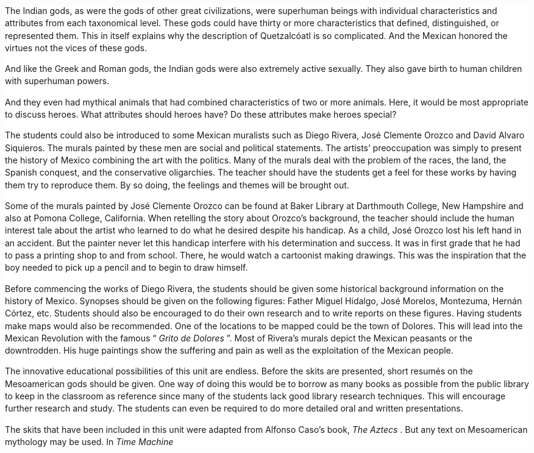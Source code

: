   The Indian gods, as were the gods of other great civilizations, were superhuman beings with individual characteristics and attributes from each taxonomical level. These gods could have thirty or more characteristics that defined, distinguished, or represented them. This in itself explains why the description of Quetzalcóatl is so complicated. And the Mexican honored the virtues not the vices of these gods.
 </p>
 <p>
  And like the Greek and Roman gods, the Indian gods were also extremely active sexually. They also gave birth to human children with superhuman powers.
 </p>
 <p>
  And they even had mythical animals that had combined characteristics of two or more animals. Here, it would be most appropriate to discuss heroes. What attributes should heroes have? Do these attributes make heroes special?
 </p>
 <p>
  The students could also be introduced to some Mexican muralists such as Diego Rivera, José Clemente Orozco and David Alvaro Siquieros. The murals painted by these men are social and political statements. The artists’ preoccupation was simply to present the history of Mexico combining the art with the politics. Many of the murals deal with the problem of the races, the land, the Spanish conquest, and the conservative oligarchies. The teacher should have the students get a feel for these works by having them try to reproduce them. By so doing, the feelings and themes will be brought out.
 </p>
 <p>
  Some of the murals painted by José Clemente Orozco can be found at Baker Library at Darthmouth College, New Hampshire and also at Pomona College, California. When retelling the story about Orozco’s background, the teacher should include the human interest tale about the artist who learned to do what he desired despite his handicap. As a child, José Orozco lost his left hand in an accident. But the painter never let this handicap interfere with his determination and success. It was in first grade that he had to pass a printing shop to and from school. There, he would watch a cartoonist making drawings. This was the inspiration that the boy needed to pick up a pencil and to begin to draw himself.
 </p>
 <p>
  Before commencing the works of Diego Rivera, the students should be given some historical background information on the history of Mexico. Synopses should be given on the following figures: Father Miguel Hidalgo, José Morelos, Montezuma, Hernán Córtez, etc. Students should also be encouraged to do their own research and to write reports on these figures. Having students make maps would also be recommended. One of the locations to be mapped could be the town of Dolores. This will lead into the Mexican Revolution with the famous “
  <i>
   Grito de Dolores
  </i>
  ”. Most of Rivera’s murals depict the Mexican peasants or the downtrodden. His huge paintings show the suffering and pain as well as the exploitation of the Mexican people.
 </p>
 <p>
  The innovative educational possibilities of this unit are endless. Before the skits are presented, short resumés on the Mesoamerican gods should be given. One way of doing this would be to borrow as many books as possible from the public library to keep in the classroom as reference since many of the students lack good library research techniques. This will encourage further research and study. The students can even be required to do more detailed oral and written presentations.
 </p>
 <p>
  The skits that have been included in this unit were adapted from Alfonso Caso’s book,
  <i>
   The Aztecs
  </i>
  . But any text on Mesoamerican mythology may be used. In
  <i>
   Time Machine
  </i>